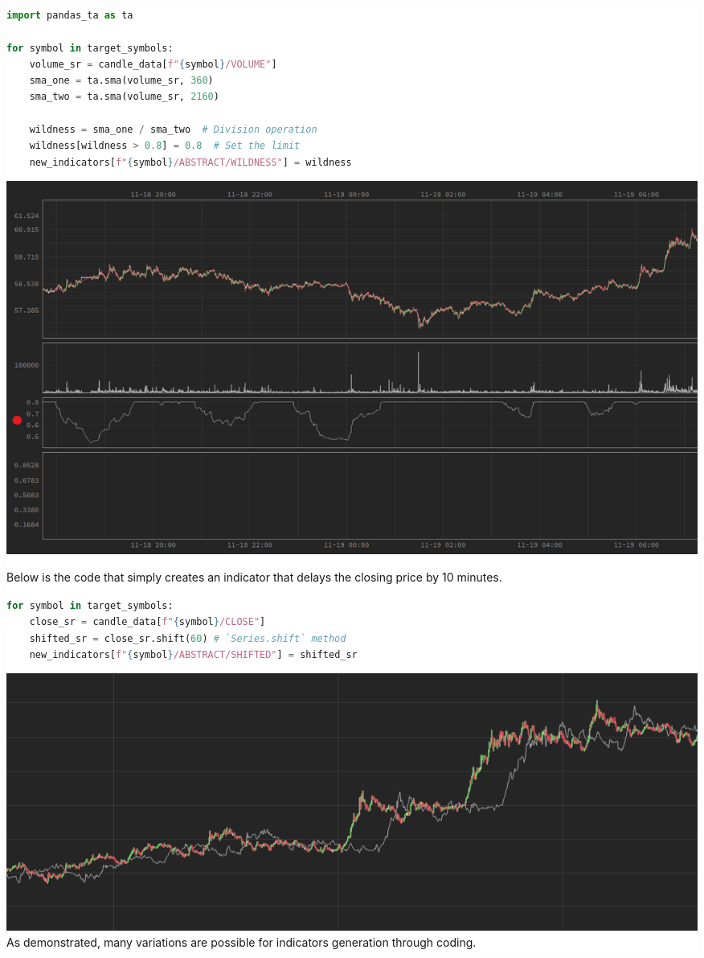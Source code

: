 ```python
import pandas_ta as ta

for symbol in target_symbols:
    volume_sr = candle_data[f"{symbol}/VOLUME"]
    sma_one = ta.sma(volume_sr, 360)
    sma_two = ta.sma(volume_sr, 2160)

    wildness = sma_one / sma_two  # Division operation
    wildness[wildness > 0.8] = 0.8  # Set the limit
    new_indicators[f"{symbol}/ABSTRACT/WILDNESS"] = wildness
```

![](_static/example_013.png)

Below is the code that simply creates an indicator that delays the closing price by 10 minutes.

```python
for symbol in target_symbols:
    close_sr = candle_data[f"{symbol}/CLOSE"]
    shifted_sr = close_sr.shift(60) # `Series.shift` method
    new_indicators[f"{symbol}/ABSTRACT/SHIFTED"] = shifted_sr
```

![](_static/example_014.png) As demonstrated, many variations are possible for indicators generation through coding.
